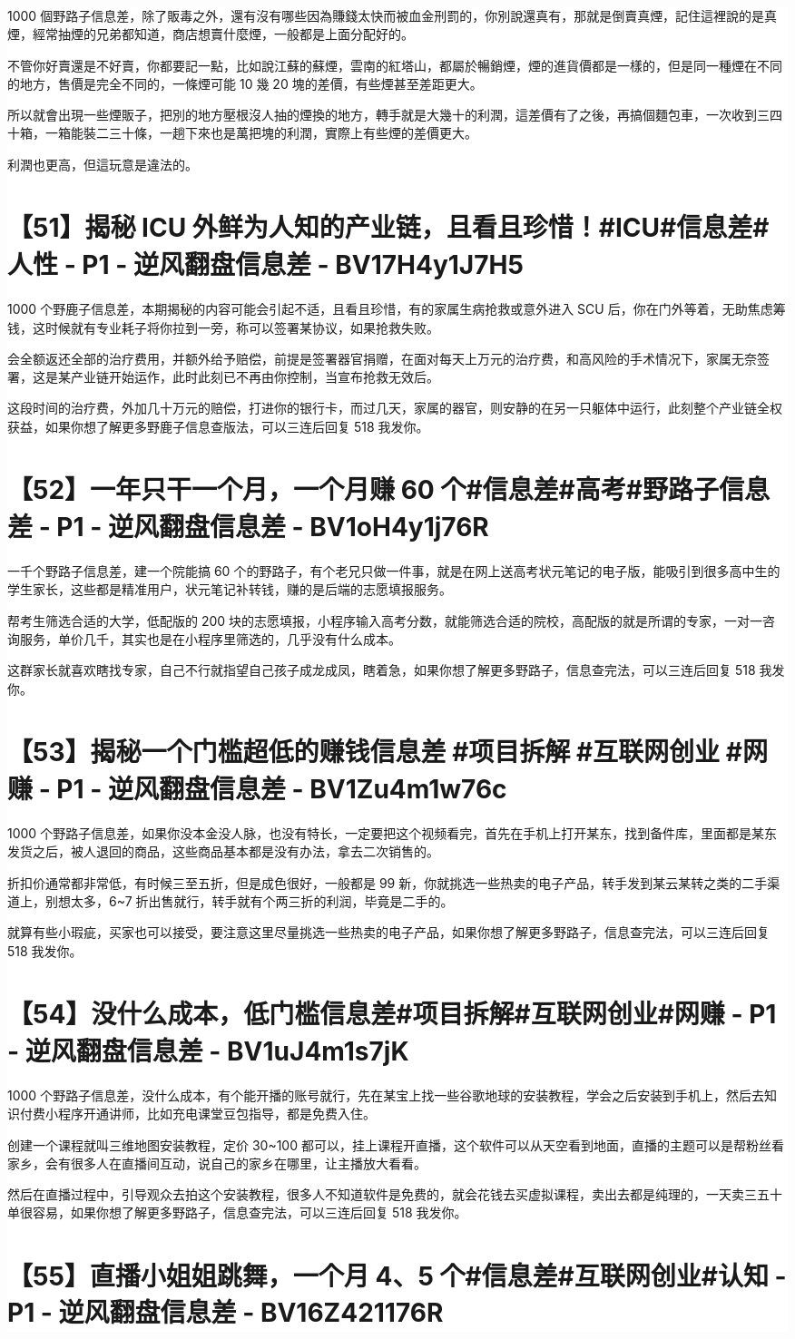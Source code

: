 1000 個野路子信息差，除了販毒之外，還有沒有哪些因為賺錢太快而被血金刑罰的，你別說還真有，那就是倒賣真煙，記住這裡說的是真煙，經常抽煙的兄弟都知道，商店想賣什麼煙，一般都是上面分配好的。

不管你好賣還是不好賣，你都要記一點，比如說江蘇的蘇煙，雲南的紅塔山，都屬於暢銷煙，煙的進貨價都是一樣的，但是同一種煙在不同的地方，售價是完全不同的，一條煙可能 10 幾 20 塊的差價，有些煙甚至差距更大。

所以就會出現一些煙販子，把別的地方壓根沒人抽的煙換的地方，轉手就是大幾十的利潤，這差價有了之後，再搞個麵包車，一次收到三四十箱，一箱能裝二三十條，一趟下來也是萬把塊的利潤，實際上有些煙的差價更大。

利潤也更高，但這玩意是違法的。

# 【51】揭秘 ICU 外鲜为人知的产业链，且看且珍惜！#ICU#信息差#人性 - P1 - 逆风翻盘信息差 - BV17H4y1J7H5

1000 个野鹿子信息差，本期揭秘的内容可能会引起不适，且看且珍惜，有的家属生病抢救或意外进入 SCU 后，你在门外等着，无助焦虑筹钱，这时候就有专业耗子将你拉到一旁，称可以签署某协议，如果抢救失败。

会全额返还全部的治疗费用，并额外给予赔偿，前提是签署器官捐赠，在面对每天上万元的治疗费，和高风险的手术情况下，家属无奈签署，这是某产业链开始运作，此时此刻已不再由你控制，当宣布抢救无效后。

这段时间的治疗费，外加几十万元的赔偿，打进你的银行卡，而过几天，家属的器官，则安静的在另一只躯体中运行，此刻整个产业链全权获益，如果你想了解更多野鹿子信息查版法，可以三连后回复 518 我发你。



# 【52】一年只干一个月，一个月赚 60 个#信息差#高考#野路子信息差 - P1 - 逆风翻盘信息差 - BV1oH4y1j76R

一千个野路子信息差，建一个院能搞 60 个的野路子，有个老兄只做一件事，就是在网上送高考状元笔记的电子版，能吸引到很多高中生的学生家长，这些都是精准用户，状元笔记补转钱，赚的是后端的志愿填报服务。

帮考生筛选合适的大学，低配版的 200 块的志愿填报，小程序输入高考分数，就能筛选合适的院校，高配版的就是所谓的专家，一对一咨询服务，单价几千，其实也是在小程序里筛选的，几乎没有什么成本。

这群家长就喜欢瞎找专家，自己不行就指望自己孩子成龙成凤，瞎着急，如果你想了解更多野路子，信息查完法，可以三连后回复 518 我发你。



# 【53】揭秘一个门槛超低的赚钱信息差 #项目拆解 #互联网创业 #网赚 - P1 - 逆风翻盘信息差 - BV1Zu4m1w76c

1000 个野路子信息差，如果你没本金没人脉，也没有特长，一定要把这个视频看完，首先在手机上打开某东，找到备件库，里面都是某东发货之后，被人退回的商品，这些商品基本都是没有办法，拿去二次销售的。

折扣价通常都非常低，有时候三至五折，但是成色很好，一般都是 99 新，你就挑选一些热卖的电子产品，转手发到某云某转之类的二手渠道上，别想太多，6~7 折出售就行，转手就有个两三折的利润，毕竟是二手的。

就算有些小瑕疵，买家也可以接受，要注意这里尽量挑选一些热卖的电子产品，如果你想了解更多野路子，信息查完法，可以三连后回复 518 我发你。



# 【54】没什么成本，低门槛信息差#项目拆解#互联网创业#网赚 - P1 - 逆风翻盘信息差 - BV1uJ4m1s7jK

1000 个野路子信息差，没什么成本，有个能开播的账号就行，先在某宝上找一些谷歌地球的安装教程，学会之后安装到手机上，然后去知识付费小程序开通讲师，比如充电课堂豆包指导，都是免费入住。

创建一个课程就叫三维地图安装教程，定价 30~100 都可以，挂上课程开直播，这个软件可以从天空看到地面，直播的主题可以是帮粉丝看家乡，会有很多人在直播间互动，说自己的家乡在哪里，让主播放大看看。

然后在直播过程中，引导观众去拍这个安装教程，很多人不知道软件是免费的，就会花钱去买虚拟课程，卖出去都是纯理的，一天卖三五十单很容易，如果你想了解更多野路子，信息查完法，可以三连后回复 518 我发你。



# 【55】直播小姐姐跳舞，一个月 4、5 个#信息差#互联网创业#认知 - P1 - 逆风翻盘信息差 - BV16Z421176R
